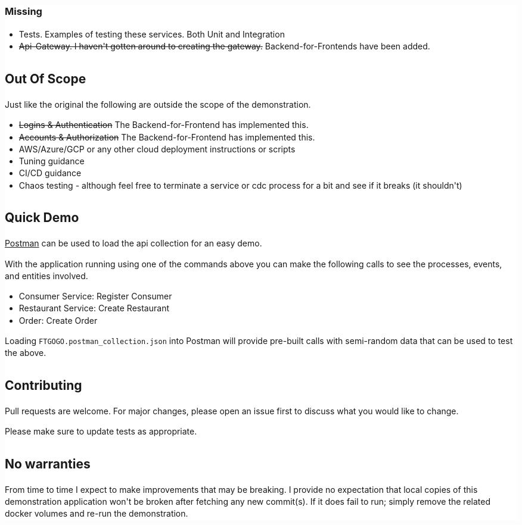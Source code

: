 ### Missing

- Tests. Examples of testing these services. Both Unit and Integration
- ~~Api-Gateway. I haven't gotten around to creating the gateway.~~ Backend-for-Frontends have been added.

## Out Of Scope

Just like the original the following are outside the scope of the demonstration.

- ~~Logins & Authentication~~ The Backend-for-Frontend has implemented this.
- ~~Accounts & Authorization~~ The Backend-for-Frontend has implemented this.
- AWS/Azure/GCP or any other cloud deployment instructions or scripts
- Tuning guidance
- CI/CD guidance
- Chaos testing - although feel free to terminate a service or cdc process for a bit and see if it breaks (it shouldn't)

## Quick Demo

[Postman](https://www.postman.com/) can be used to load the api collection for an easy demo.

With the application running using one of the commands above you can make the following calls to see the processes,
events, and entities involved.

- Consumer Service: Register Consumer
- Restaurant Service: Create Restaurant
- Order: Create Order

Loading `FTGOGO.postman_collection.json` into Postman will provide pre-built calls with semi-random data that can be
used to test the above.

## Contributing

Pull requests are welcome. For major changes, please open an issue first to discuss what you would like to change.

Please make sure to update tests as appropriate.

## No warranties

From time to time I expect to make improvements that may be breaking. I provide no expectation that local copies of this
demonstration application won't be broken after fetching any new commit(s). If it does fail to run; simply remove the
related docker volumes and re-run the demonstration.
